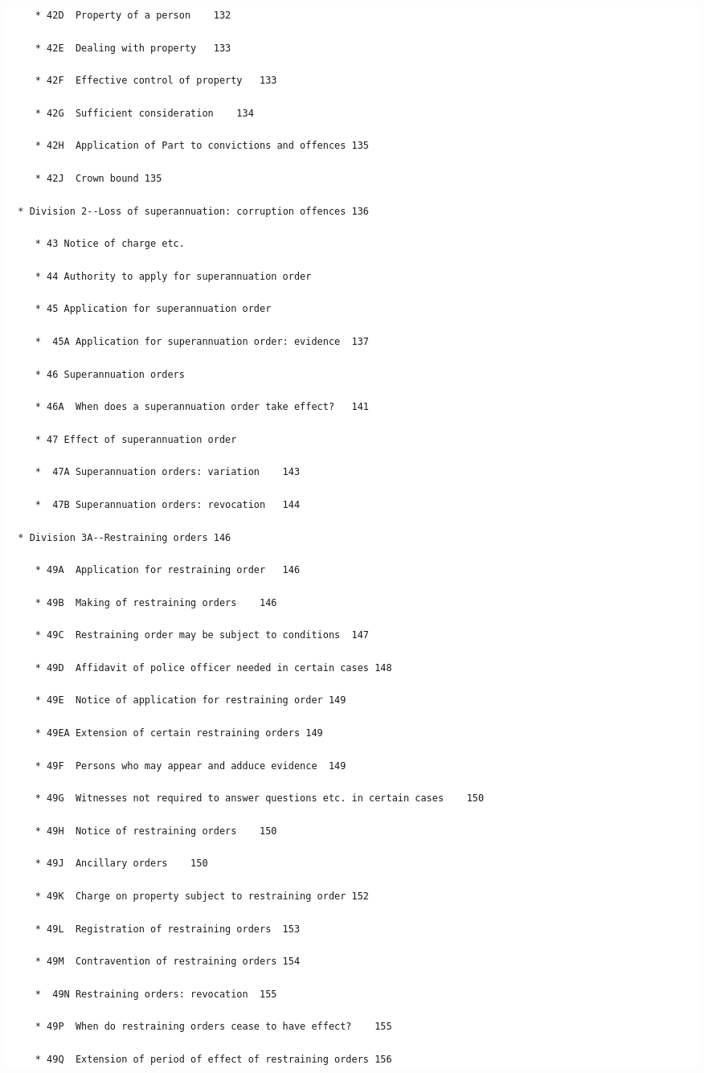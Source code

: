          * 42D	Property of a person	132

         * 42E	Dealing with property	133

         * 42F	Effective control of property	133

         * 42G	Sufficient consideration	134

         * 42H	Application of Part to convictions and offences	135

         * 42J	Crown bound	135

      * Division 2--Loss of superannuation: corruption offences	136

         * 43 Notice of charge etc. 

         * 44 Authority to apply for superannuation order 

         * 45 Application for superannuation order 

         *  45A	Application for superannuation order: evidence	137

         * 46 Superannuation orders 

         * 46A	When does a superannuation order take effect?	141

         * 47 Effect of superannuation order 

         *  47A	Superannuation orders: variation	143

         *  47B	Superannuation orders: revocation	144

      * Division 3A--Restraining orders	146

         * 49A	Application for restraining order	146

         * 49B	Making of restraining orders	146

         * 49C	Restraining order may be subject to conditions	147

         * 49D	Affidavit of police officer needed in certain cases	148

         * 49E	Notice of application for restraining order	149

         * 49EA	Extension of certain restraining orders	149

         * 49F	Persons who may appear and adduce evidence	149

         * 49G	Witnesses not required to answer questions etc. in certain cases	150

         * 49H	Notice of restraining orders	150

         * 49J	Ancillary orders	150

         * 49K	Charge on property subject to restraining order	152

         * 49L	Registration of restraining orders	153

         * 49M	Contravention of restraining orders	154

         *  49N	Restraining orders: revocation	155

         * 49P	When do restraining orders cease to have effect?	155

         * 49Q	Extension of period of effect of restraining orders	156

